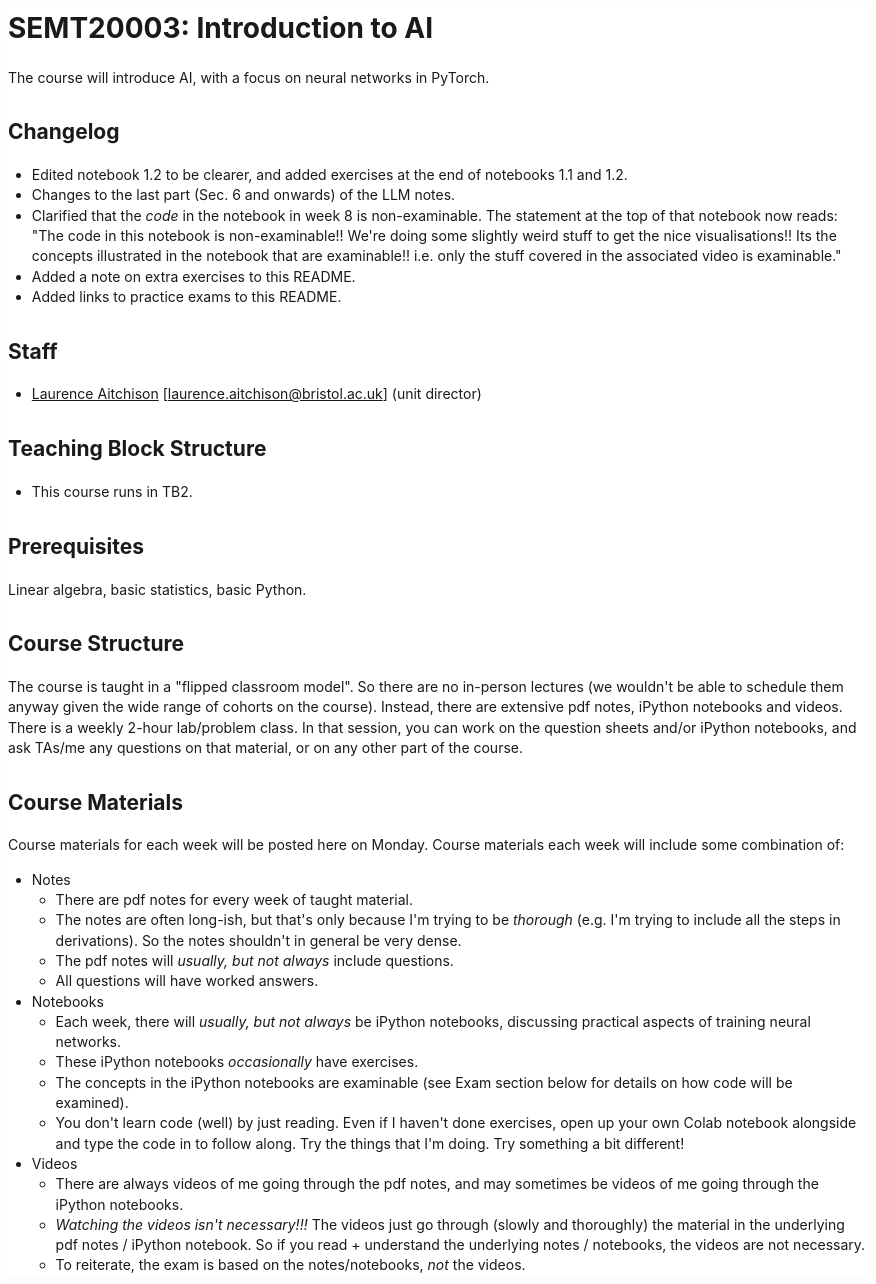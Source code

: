 # SEMT20003: Introduction to AI
The course will introduce AI, with a focus on neural networks in PyTorch.

## Changelog
* Edited notebook 1.2 to be clearer, and added exercises at the end of notebooks 1.1 and 1.2.
* Changes to the last part (Sec. 6 and onwards) of the LLM notes. 
* Clarified that the _code_ in the notebook in week 8 is non-examinable.  The statement at the top of that notebook now reads: "The code in this notebook is non-examinable!! We're doing some slightly weird stuff to get the nice visualisations!! Its the concepts illustrated in the notebook that are examinable!! i.e. only the stuff covered in the associated video is examinable."
* Added a note on extra exercises to this README.
* Added links to practice exams to this README.

## Staff
- [Laurence Aitchison](http://www.gatsby.ucl.ac.uk/~laurence/) [laurence.aitchison@bristol.ac.uk] (unit director)

## Teaching Block Structure
* This course runs in TB2.

## Prerequisites
Linear algebra, basic statistics, basic Python.

## Course Structure

The course is taught in a "flipped classroom model".  So there are no in-person lectures (we wouldn't be able to schedule them anyway given the wide range of cohorts on the course).  Instead, there are extensive pdf notes, iPython notebooks and videos.  There is a weekly 2-hour lab/problem class.  In that session, you can work on the question sheets and/or iPython notebooks, and ask TAs/me any questions on that material, or on any other part of the course. 


## Course Materials
Course materials for each week will be posted here on Monday.  Course materials each week will include some combination of:
* Notes
  - There are pdf notes for every week of taught material.
  - The notes are often long-ish, but that's only because I'm trying to be _thorough_ (e.g. I'm trying to include all the steps in derivations).  So the notes shouldn't in general be very dense.
  - The pdf notes will _usually, but not always_ include questions.
  - All questions will have worked answers.
* Notebooks
  - Each week, there will _usually, but not always_ be iPython notebooks, discussing practical aspects of training neural networks.
  - These iPython notebooks _occasionally_ have exercises.
  - The concepts in the iPython notebooks are examinable (see Exam section below for details on how code will be examined).
  - You don't learn code (well) by just reading.  Even if I haven't done exercises, open up your own Colab notebook alongside and type the code in to follow along.  Try the things that I'm doing.  Try something a bit different!
* Videos
  - There are always videos of me going through the pdf notes, and may sometimes be videos of me going through the iPython notebooks.
  - _Watching the videos isn't necessary!!!_  The videos just go through (slowly and thoroughly) the material in the underlying pdf notes / iPython notebook.  So if you read + understand the underlying notes / notebooks, the videos are not necessary.
  - To reiterate, the exam is based on the notes/notebooks, _not_ the videos.
